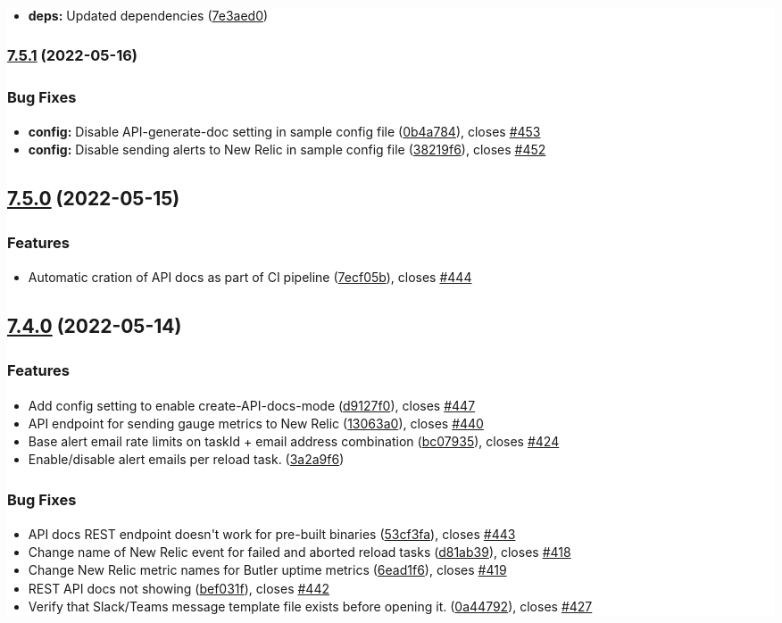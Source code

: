 * **deps:** Updated dependencies ([7e3aed0](https://github.com/ptarmiganlabs/butler/commit/7e3aed058a4d308a981041c267381cb0896e0486))

### [7.5.1](https://github.com/ptarmiganlabs/butler/compare/butler-v7.5.0...butler-v7.5.1) (2022-05-16)


### Bug Fixes

* **config:** Disable API-generate-doc setting in sample config file ([0b4a784](https://github.com/ptarmiganlabs/butler/commit/0b4a78446c6fd52040b1aefd7447524afc98bfb1)), closes [#453](https://github.com/ptarmiganlabs/butler/issues/453)
* **config:** Disable sending alerts to New Relic in sample config file ([38219f6](https://github.com/ptarmiganlabs/butler/commit/38219f686be73cf3e3a9275a9cc235986a63fb0b)), closes [#452](https://github.com/ptarmiganlabs/butler/issues/452)

## [7.5.0](https://github.com/ptarmiganlabs/butler/compare/butler-v7.4.0...butler-v7.5.0) (2022-05-15)


### Features

* Automatic cration of API docs as part of CI pipeline ([7ecf05b](https://github.com/ptarmiganlabs/butler/commit/7ecf05b9e5ec0800656137ad192257fd142c58d1)), closes [#444](https://github.com/ptarmiganlabs/butler/issues/444)

## [7.4.0](https://github.com/ptarmiganlabs/butler/compare/butler-v7.3.2...butler-v7.4.0) (2022-05-14)


### Features

* Add config setting to enable create-API-docs-mode ([d9127f0](https://github.com/ptarmiganlabs/butler/commit/d9127f05657459d6d09f66142f658839398d1103)), closes [#447](https://github.com/ptarmiganlabs/butler/issues/447)
* API endpoint for sending gauge metrics to New Relic ([13063a0](https://github.com/ptarmiganlabs/butler/commit/13063a0cf031c87fac69d6b5e8472c4506e3732c)), closes [#440](https://github.com/ptarmiganlabs/butler/issues/440)
* Base alert email rate limits on taskId + email address combination ([bc07935](https://github.com/ptarmiganlabs/butler/commit/bc0793589d4fc2774f497d68d10d58721341ff7e)), closes [#424](https://github.com/ptarmiganlabs/butler/issues/424)
* Enable/disable alert emails per reload task. ([3a2a9f6](https://github.com/ptarmiganlabs/butler/commit/3a2a9f64bce2d5181e0d59fcbbcec50f2bb08fdb))


### Bug Fixes

* API docs REST endpoint doesn't work for pre-built binaries ([53cf3fa](https://github.com/ptarmiganlabs/butler/commit/53cf3faed13e5d66f1ee81845fda2bea6afe3394)), closes [#443](https://github.com/ptarmiganlabs/butler/issues/443)
* Change name of New Relic event for failed and aborted reload tasks ([d81ab39](https://github.com/ptarmiganlabs/butler/commit/d81ab391027da7b484145d21d782d60b2eb9e386)), closes [#418](https://github.com/ptarmiganlabs/butler/issues/418)
* Change New Relic metric names for Butler uptime metrics ([6ead1f6](https://github.com/ptarmiganlabs/butler/commit/6ead1f69633996c442778c1797b964262574f586)), closes [#419](https://github.com/ptarmiganlabs/butler/issues/419)
* REST API docs not showing ([bef031f](https://github.com/ptarmiganlabs/butler/commit/bef031f2843312447d0ab177e6ee3a767f0a866a)), closes [#442](https://github.com/ptarmiganlabs/butler/issues/442)
* Verify that Slack/Teams message template file exists before opening it. ([0a44792](https://github.com/ptarmiganlabs/butler/commit/0a4479279abd3750e58f983a06d325182eaf07b4)), closes [#427](https://github.com/ptarmiganlabs/butler/issues/427)
